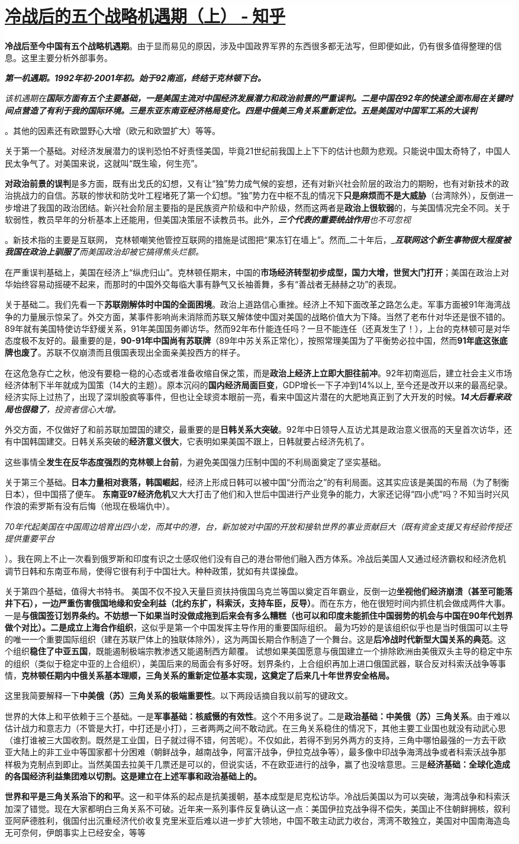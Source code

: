 # [冷战后的五个战略机遇期（上） - 知乎](https://zhuanlan.zhihu.com/p/165533279)

**冷战后至今中国有五个战略机遇期**。由于显而易见的原因，涉及中国政界军界的东西很多都无法写，但即便如此，仍有很多值得整理的信息。这里主要分析外部事务。

**_第一机遇期。1992年初-2001年初。始于92南巡，终结于克林顿下台。_**

_该机遇期在_**_国际方面有五个主要基础，一是美国主流对中国经济发展潜力和政治前景的严重误判。二是中国在92年的快速全面布局在关键时间点营造了有利于我的国际环境。三是东亚东南亚经济格局变化。四是中俄美三角关系重新定位。五是美国对中国军工系的大误判_**

。其他的因素还有欧盟野心大增（欧元和欧盟扩大）等等。

关于第一个基础。对经济发展潜力的误判恐怕不好责怪美国，毕竟21世纪前我国上上下下的估计也颇为悲观。只能说中国太奇特了，中国人民太争气了。对美国来说，这就叫“既生瑜，何生亮”。

**对政治前景的误判**是多方面，既有出戈氏的幻想，又有让“独”势力成气候的妄想，还有对新兴社会阶层的政治力的期盼，也有对新技术的政治挑战力的自信。苏联的惨状和防戈叶工程堵死了第一个幻想。“独”势力在中枢不乱的情况下**只是麻烦而不是大威胁**（台湾除外），反倒进一步增进了我国的政治团结。新兴社会阶层主要指的是民族资产阶级和中产阶级，然而这两者是**政治上很软弱**的，与美国情况完全不同。关于软弱性，教员早年的分析基本上还能用，但美国决策层不读教员书。此外，**_三个代表的重要统战作用_**_也不可忽视_

。新技术指的主要是互联网， 克林顿嘲笑他管控互联网的措施是试图把“果冻钉在墙上”。然而_二十年后，_**_互联网这个新生事物很大程度被我国在政治上驯服了_**_而美国政治却被它搞得焦头烂额。_

在严重误判基础上，美国在经济上“纵虎归山”。克林顿任期末，中国的**市场经济转型初步成型，国力大增，世贸大门打开**；美国在政治上对华始终容易动摇硬不起来，而那时的中国外交每临大事有静气又长袖善舞，多有“善战者无赫赫之功”的表现。

关于基础二。我们先看一下**苏联刚解体时中国的全面困境**。政治上道路信心重挫。经济上不知下面改革之路怎么走。军事方面被91年海湾战争的力量展示惊呆了。外交方面，某事件影响尚未消除而苏联又解体使中国对美国的战略价值大为下降。当然了老布什对华还是很不错的。89年就有美国特使访华舒缓关系，91年美国国务卿访华。然而92年布什能连任吗？一旦不能连任（还真发生了！），上台的克林顿可是对华态度极不友好的。最重要的是，**90-91年中国尚有苏联牌**（89年中苏关系正常化），按照常理美国为了平衡势必拉中国，然而**91年底这张底牌也废了**。苏联不仅崩溃而且俄国表现出全面亲美投西方的样子。

在这危急存亡之秋，他没有要稳一稳的心态或者准备收缩自保之策，而是**政治上经济上立即大胆往前冲**。92年初南巡后，建立社会主义市场经济体制下半年就成为国策（14大的主题）。原本沉闷的**国内经济局面巨变**，GDP增长一下子冲到14%以上, 至今还是改开以来的最高纪录。经济实际上过热了，出现了深圳股疯等事件，但也让全球资本眼前一亮，看来中国这片潜在的大肥地真正到了大开发的时候。**_14大后看来政局也很稳了_**_，投资者信心大增。_

外交方面，不仅做好了和前苏联加盟国的建交，最重要的是**日韩关系大突破**。92年中日领导人互访尤其是政治意义很高的天皇首次访华，还有中国韩国建交。日韩关系突破的**经济意义很大**，它表明如果美国不跟上，日韩就要占经济先机了。

这些事情全**发生在反华态度强烈的克林顿上台前**，为避免美国强力压制中国的不利局面奠定了坚实基础。

关于第三个基础。**日本力量相对衰落，韩国崛起**，经济上形成日韩可以被中国“分而治之”的有利局面。这其实应该是美国的布局（为了制衡日本），但中国搭了便车。 **东南亚97经济危机**又大大打击了他们和入世后中国进行产业竞争的能力，大家还记得“四小虎”吗？不知当时兴风作浪的索罗斯有没有后悔（他现在极端仇中）。

_70年代起美国在中国周边培育出四小龙，而其中的港，台，新加坡对中国的开放和接轨世界的事业贡献巨大（既有资金支援又有经验传授还提供重要平台_

）。我在网上不止一次看到俄罗斯和印度有识之士感叹他们没有自己的港台带他们融入西方体系。冷战后美国人又通过经济霸权和经济危机调节日韩和东南亚布局，使得它很有利于中国壮大。种种政策，犹如有共谍操盘。

关于第四个基础，值得大书特书。 美国不仅不投入天量巨资扶持俄国乌克兰等国以奠定百年霸业，反倒一边**坐视他们经济崩溃（甚至可能落井下石），一边严重伤害俄国地缘和安全利益（北约东扩，科索沃，支持车臣，反导）**。而在东方，他在很短时间内抓住机会做成两件大事。一是**与俄国签订划界条约。**不妨想一下如果当时没做成拖到后来会有多么糟糕（也可以和印度未能抓住中国弱势的机会与中国在90年代划界做个对比）。二是**成立上海合作组织**，这似乎是第一个中国发挥主导作用的重要国际组织。 最为巧妙的是该组织似乎也是当时俄国可以主导的唯一一个重要国际组织（建在苏联尸体上的独联体除外），这为两国长期合作制造了一个舞台。这是**后冷战时代新型大国关系的典范**。这个组织**稳住了中亚五国**，既能遏制极端宗教渗透又能遏制西方颠覆。 试想如果美国愿意与俄国建立一个排除欧洲由美俄双头主导的稳定中东的组织（类似于稳定中亚的上合组织），美国后来的局面会有多好呀。划界条约，上合组织再加上进口俄国武器，联合反对科索沃战争等事情，**克林顿任期内中俄关系基本理顺，三角关系的重新定位基本实现，这奠定了后来几十年世界安全格局。**

这里我简要解释一下**中美俄（苏）三角关系的极端重要性**。以下两段话摘自我以前写的键政文。

世界的大体上和平依赖于三个基础。一是**军事基础：核威慑的有效性**。这个不用多说了。二是**政治基础：中美俄（苏）三角关系**。由于难以估计战力和意志力（不管是大打，中打还是小打），三者两两之间不敢动武。在三角关系稳住的情况下，其他主要工业国也就没有动武心思（谁打谁被三大国收割。既然是工业国，日子就过得不错，何苦呢）。不仅如此，若得不到另外两方的支持，三角中哪怕最强的一方去干欧亚大陆上的非工业中等国家都十分困难（朝鲜战争，越南战争，阿富汗战争，伊拉克战争等），最多像中印战争海湾战争或者科索沃战争那样极为克制点到即止。当然美国去拉美干几票还是可以的，但说实话，不在欧亚进行的战争，赢了也没啥意思。三是**经济基础：全球化造成的各国经济利益集团难以切割。这是建立在上述军事和政治基础上的。**

**世界和平是三角关系治下的和平**。这一和平体系的起点是抗美援朝，基本成型是尼克松访华。冷战后美国以为可以突破，海湾战争和科索沃加深了错觉。现在大家都明白三角关系不可破。近年来一系列事件反复确认这一点：美国伊拉克战争得不偿失，美国止不住朝鲜拥核，叙利亚阿萨德胜利，俄国付出沉重经济代价收复克里米亚后难以进一步扩大领地，中国不敢主动武力收台，湾湾不敢独立，美国对中国南海造岛无可奈何，伊朗事实上已经安全，等等
